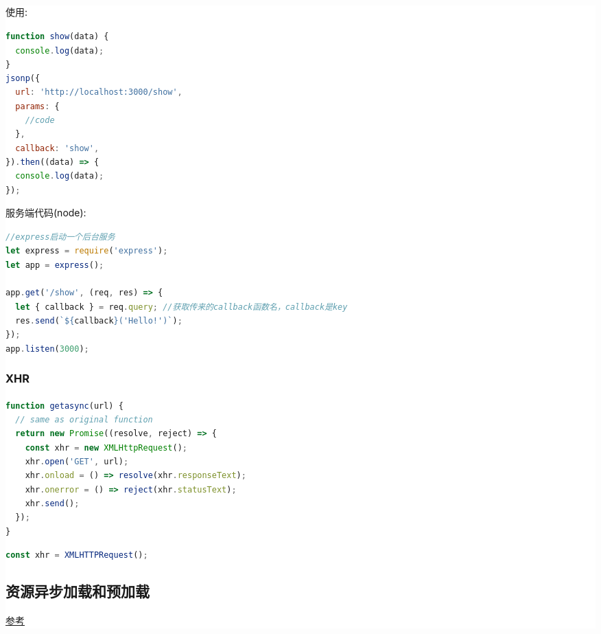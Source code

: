 使用:

```js
function show(data) {
  console.log(data);
}
jsonp({
  url: 'http://localhost:3000/show',
  params: {
    //code
  },
  callback: 'show',
}).then((data) => {
  console.log(data);
});
```

服务端代码(node):

```js
//express启动一个后台服务
let express = require('express');
let app = express();

app.get('/show', (req, res) => {
  let { callback } = req.query; //获取传来的callback函数名，callback是key
  res.send(`${callback}('Hello!')`);
});
app.listen(3000);
```

### XHR

```js
function getasync(url) {
  // same as original function
  return new Promise((resolve, reject) => {
    const xhr = new XMLHttpRequest();
    xhr.open('GET', url);
    xhr.onload = () => resolve(xhr.responseText);
    xhr.onerror = () => reject(xhr.statusText);
    xhr.send();
  });
}
```

```js
const xhr = XMLHTTPRequest();
```

## 资源异步加载和预加载

[参考](https://www.luoyelusheng.com/post/%E6%B7%B1%E5%BA%A6%E8%A7%A3%E6%9E%90%E4%B9%8B%E5%BC%82%E6%AD%A5%E5%8A%A0%E8%BD%BD(defer%E3%80%81async%E3%80%81module)%E5%92%8C%E9%A2%84%E5%8A%A0%E8%BD%BD(preload%E3%80%81prefetch%E3%80%81dns-prefetch%E3%80%81preconnect%20%E3%80%81prerender)/)
